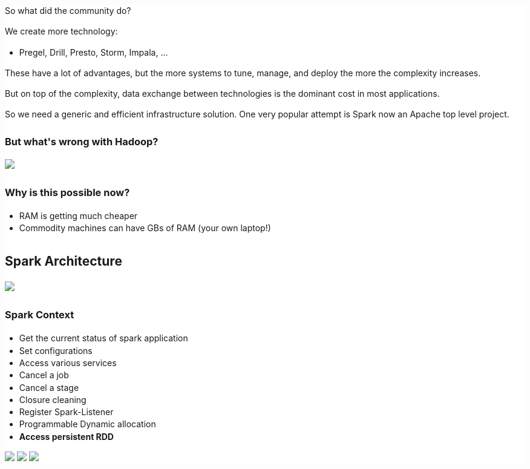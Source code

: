 So what did the community do?



We create more technology:
* Pregel, Drill, Presto, Storm, Impala, ...

These have a lot of advantages, but the more systems to tune, manage, and deploy the more the complexity increases. 

But on top of the complexity, data exchange between technologies is the dominant cost in most applications.



So we need a generic and efficient infrastructure solution. One very popular attempt is Spark now an Apache top level project.



### But what's wrong with Hadoop?
<img src="https://qph.fs.quoracdn.net/main-qimg-dddb2a8c5f004e3c1b981a10f62221df" width=800>



### Why is this possible now?
* RAM is getting much cheaper
* Commodity machines can have GBs of RAM (your own laptop!)



## Spark Architecture
<img src="https://intellipaat.com/mediaFiles/2017/02/Spark-Arch.jpg">



### Spark Context
* Get the current status of spark application
* Set configurations
* Access various services
* Cancel a job
* Cancel a stage
* Closure cleaning
* Register Spark-Listener
* Programmable Dynamic allocation
* **Access persistent RDD**



<img src="https://abhishekbaranwal10.files.wordpress.com/2018/09/introduction-to-apache-spark-20-12-638.jpg">



<img src="https://prismic-io.s3.amazonaws.com/snappyblog/17df36248801b38589c81a726451eb89bc9db3c9_image7.png">



<img src="https://image.slidesharecdn.com/6-150108024847-conversion-gate02/95/scala-and-spark-10-638.jpg?cb=1420685361" width=1000>
